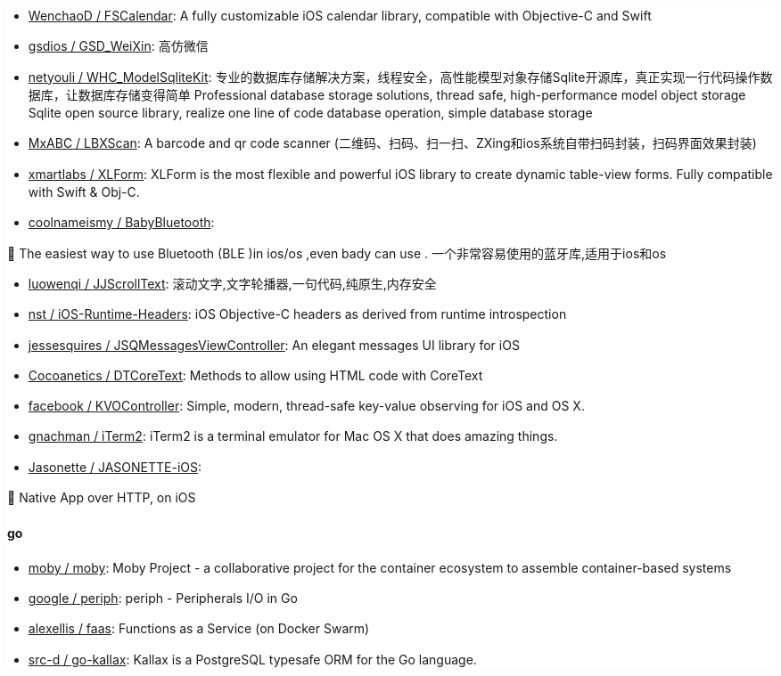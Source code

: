 * [WenchaoD / FSCalendar](https://github.com/WenchaoD/FSCalendar): 
        A fully customizable iOS calendar library, compatible with Objective-C and Swift
      
* [gsdios / GSD_WeiXin](https://github.com/gsdios/GSD_WeiXin): 
        高仿微信
      
* [netyouli / WHC_ModelSqliteKit](https://github.com/netyouli/WHC_ModelSqliteKit): 
        专业的数据库存储解决方案，线程安全，高性能模型对象存储Sqlite开源库，真正实现一行代码操作数据库，让数据库存储变得简单 Professional database storage solutions, thread safe, high-performance model object storage Sqlite open source library, realize one line of code database operation, simple database storage
      
* [MxABC / LBXScan](https://github.com/MxABC/LBXScan): 
        A barcode and qr code scanner (二维码、扫码、扫一扫、ZXing和ios系统自带扫码封装，扫码界面效果封装)
      
* [xmartlabs / XLForm](https://github.com/xmartlabs/XLForm): 
        XLForm is the most flexible and powerful iOS library to create dynamic table-view forms. Fully compatible with Swift & Obj-C. 
      
* [coolnameismy / BabyBluetooth](https://github.com/coolnameismy/BabyBluetooth): 
        
👶 The easiest way to use Bluetooth (BLE )in ios/os ,even bady can use . 一个非常容易使用的蓝牙库,适用于ios和os
      
* [luowenqi / JJScrollText](https://github.com/luowenqi/JJScrollText): 
        滚动文字,文字轮播器,一句代码,纯原生,内存安全
      
* [nst / iOS-Runtime-Headers](https://github.com/nst/iOS-Runtime-Headers): 
        iOS Objective-C headers as derived from runtime introspection
      
* [jessesquires / JSQMessagesViewController](https://github.com/jessesquires/JSQMessagesViewController): 
        An elegant messages UI library for iOS
      
* [Cocoanetics / DTCoreText](https://github.com/Cocoanetics/DTCoreText): 
        Methods to allow using HTML code with CoreText
      
* [facebook / KVOController](https://github.com/facebook/KVOController): 
        Simple, modern, thread-safe key-value observing for iOS and OS X.
      
* [gnachman / iTerm2](https://github.com/gnachman/iTerm2): 
        iTerm2 is a terminal emulator for Mac OS X that does amazing things.
      
* [Jasonette / JASONETTE-iOS](https://github.com/Jasonette/JASONETTE-iOS): 
        
📡 Native App over HTTP, on iOS
      

#### go
* [moby / moby](https://github.com/moby/moby): 
        Moby Project - a collaborative project for the container ecosystem to assemble container-based systems
      
* [google / periph](https://github.com/google/periph): 
        periph - Peripherals I/O in Go
      
* [alexellis / faas](https://github.com/alexellis/faas): 
        Functions as a Service (on Docker Swarm)
      
* [src-d / go-kallax](https://github.com/src-d/go-kallax): 
        Kallax is a PostgreSQL typesafe ORM for the Go language.
      